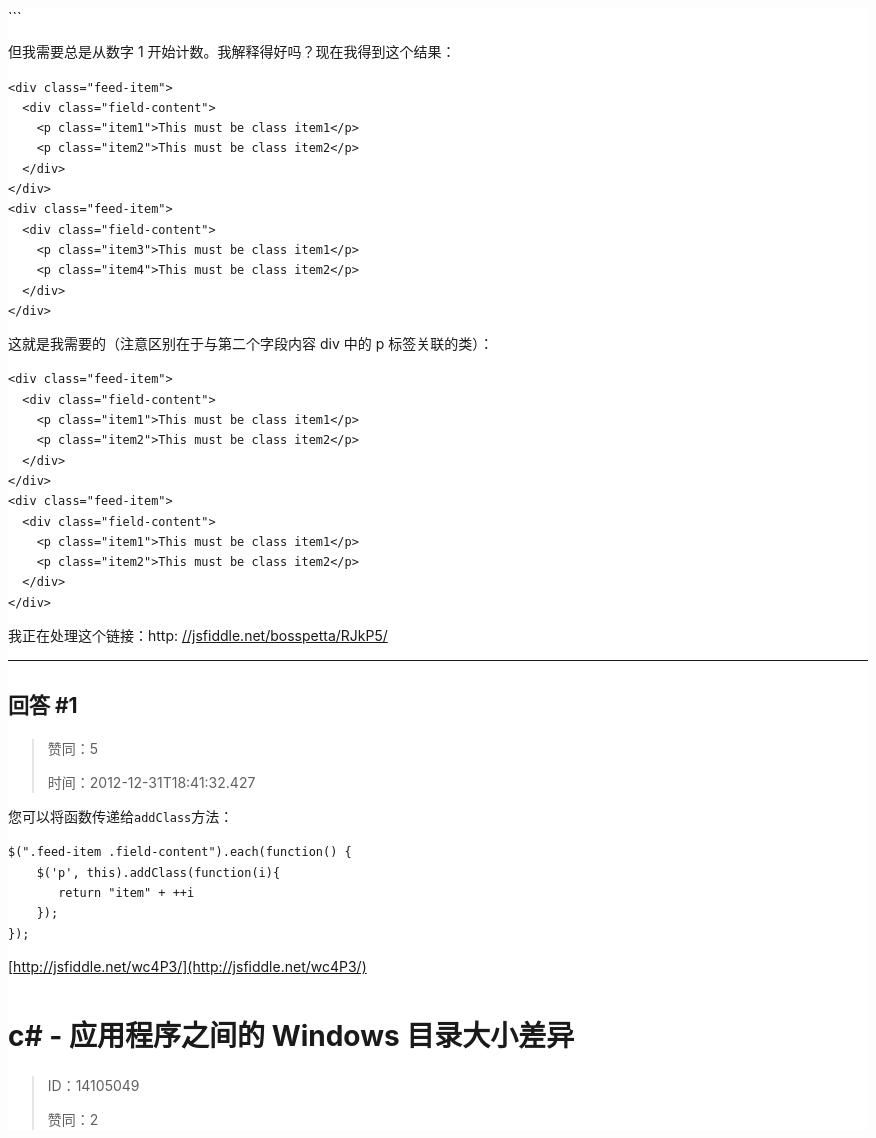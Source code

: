 </div> 
```

但我需要总是从数字 1 开始计数。我解释得好吗？现在我得到这个结果：

```
<div class="feed-item">
  <div class="field-content">
    <p class="item1">This must be class item1</p>
    <p class="item2">This must be class item2</p>
  </div>
</div>
<div class="feed-item">
  <div class="field-content">
    <p class="item3">This must be class item1</p>
    <p class="item4">This must be class item2</p>
  </div>
</div> 
```

这就是我需要的（注意区别在于与第二个字段内容 div 中的 p 标签关联的类）：

```
<div class="feed-item">
  <div class="field-content">
    <p class="item1">This must be class item1</p>
    <p class="item2">This must be class item2</p>
  </div>
</div>
<div class="feed-item">
  <div class="field-content">
    <p class="item1">This must be class item1</p>
    <p class="item2">This must be class item2</p>
  </div>
</div> 
```

我正在处理这个链接：http: [//jsfiddle.net/bosspetta/RJkP5/](http://jsfiddle.net/bosspetta/RJkP5/)

* * *

## 回答 #1

> 赞同：5
> 
> 时间：2012-12-31T18:41:32.427

您可以将函数传递给`addClass`方法：

```
$(".feed-item .field-content").each(function() {
    $('p', this).addClass(function(i){
       return "item" + ++i
    });
}); 
```

[http://jsfiddle.net/wc4P3/](http://jsfiddle.net/wc4P3/)

# c# - 应用程序之间的 Windows 目录大小差异

> ID：14105049
> 
> 赞同：2
> 
```